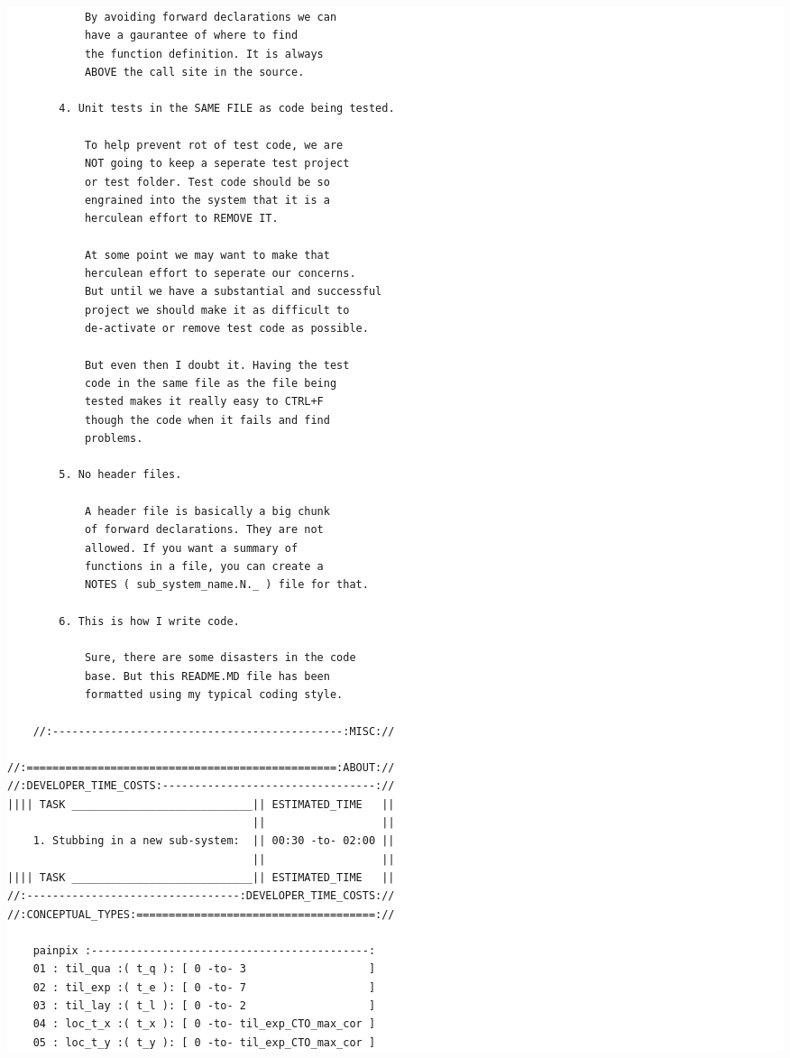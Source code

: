                 By avoiding forward declarations we can  
                have a gaurantee of where to find
                the function definition. It is always
                ABOVE the call site in the source.

            4. Unit tests in the SAME FILE as code being tested.

                To help prevent rot of test code, we are
                NOT going to keep a seperate test project
                or test folder. Test code should be so
                engrained into the system that it is a
                herculean effort to REMOVE IT.

                At some point we may want to make that
                herculean effort to seperate our concerns.
                But until we have a substantial and successful
                project we should make it as difficult to
                de-activate or remove test code as possible.

                But even then I doubt it. Having the test
                code in the same file as the file being
                tested makes it really easy to CTRL+F
                though the code when it fails and find
                problems.

            5. No header files.

                A header file is basically a big chunk
                of forward declarations. They are not 
                allowed. If you want a summary of
                functions in a file, you can create a
                NOTES ( sub_system_name.N._ ) file for that.

            6. This is how I write code.
               
                Sure, there are some disasters in the code
                base. But this README.MD file has been
                formatted using my typical coding style.

        //:---------------------------------------------:MISC://

    //:================================================:ABOUT://
    //:DEVELOPER_TIME_COSTS:---------------------------------://
    |||| TASK ____________________________|| ESTIMATED_TIME   ||
                                          ||                  ||
        1. Stubbing in a new sub-system:  || 00:30 -to- 02:00 ||
                                          ||                  ||
    |||| TASK ____________________________|| ESTIMATED_TIME   ||
    //:---------------------------------:DEVELOPER_TIME_COSTS://
    //:CONCEPTUAL_TYPES:=====================================://

        painpix :-------------------------------------------:
        01 : til_qua :( t_q ): [ 0 -to- 3                   ]
        02 : til_exp :( t_e ): [ 0 -to- 7                   ]
        03 : til_lay :( t_l ): [ 0 -to- 2                   ]
        04 : loc_t_x :( t_x ): [ 0 -to- til_exp_CTO_max_cor ]
        05 : loc_t_y :( t_y ): [ 0 -to- til_exp_CTO_max_cor ]
    